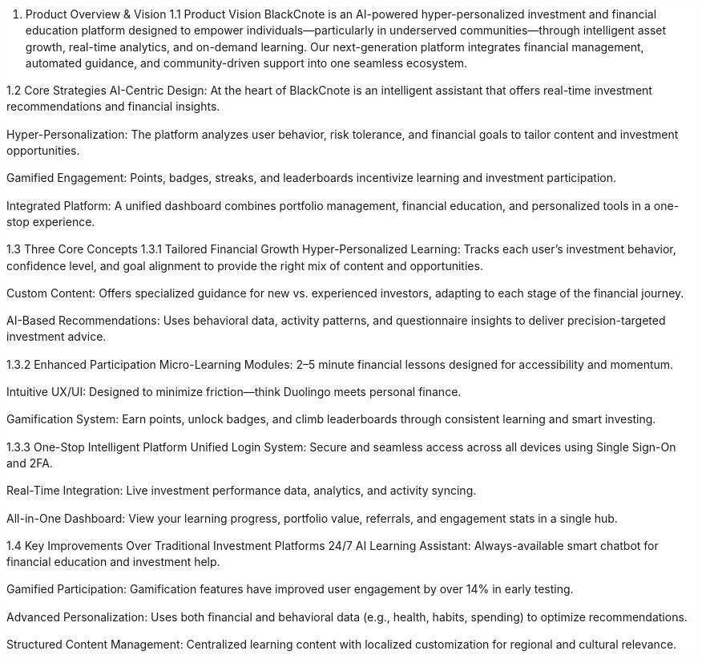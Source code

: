 1. Product Overview & Vision
1.1 Product Vision
BlackCnote is an AI-powered hyper-personalized investment and financial education platform designed to empower individuals—particularly in underserved communities—through intelligent asset growth, real-time analytics, and on-demand learning. Our next-generation platform integrates financial management, automated guidance, and community-driven support into one seamless ecosystem.

1.2 Core Strategies
AI-Centric Design: At the heart of BlackCnote is an intelligent assistant that offers real-time investment recommendations and financial insights.

Hyper-Personalization: The platform analyzes user behavior, risk tolerance, and financial goals to tailor content and investment opportunities.

Gamified Engagement: Points, badges, streaks, and leaderboards incentivize learning and investment participation.

Integrated Platform: A unified dashboard combines portfolio management, financial education, and personalized tools in a one-stop experience.

1.3 Three Core Concepts
1.3.1 Tailored Financial Growth
Hyper-Personalized Learning: Tracks each user’s investment behavior, confidence level, and goal alignment to provide the right mix of content and opportunities.

Custom Content: Offers specialized guidance for new vs. experienced investors, adapting to each stage of the financial journey.

AI-Based Recommendations: Uses behavioral data, activity patterns, and questionnaire insights to deliver precision-targeted investment advice.

1.3.2 Enhanced Participation
Micro-Learning Modules: 2–5 minute financial lessons designed for accessibility and momentum.

Intuitive UX/UI: Designed to minimize friction—think Duolingo meets personal finance.

Gamification System: Earn points, unlock badges, and climb leaderboards through consistent learning and smart investing.

1.3.3 One-Stop Intelligent Platform
Unified Login System: Secure and seamless access across all devices using Single Sign-On and 2FA.

Real-Time Integration: Live investment performance data, analytics, and activity syncing.

All-in-One Dashboard: View your learning progress, portfolio value, referrals, and engagement stats in a single hub.

1.4 Key Improvements Over Traditional Investment Platforms
24/7 AI Learning Assistant: Always-available smart chatbot for financial education and investment help.

Gamified Participation: Gamification features have improved user engagement by over 14% in early testing.

Advanced Personalization: Uses both financial and behavioral data (e.g., health, habits, spending) to optimize recommendations.

Structured Content Management: Centralized learning content with localized customization for regional and cultural relevance.
